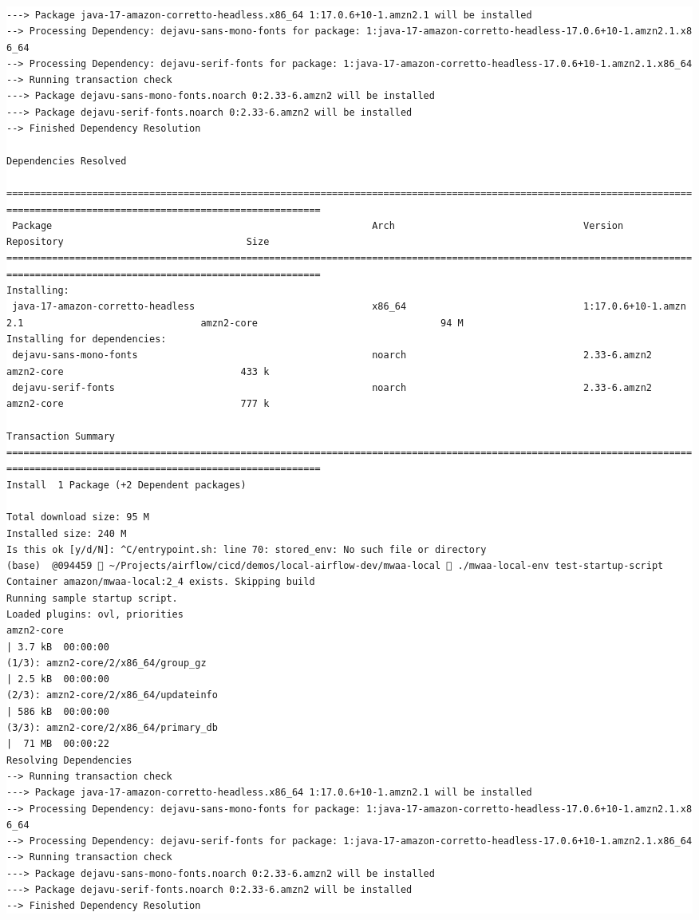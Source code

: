 ```
---> Package java-17-amazon-corretto-headless.x86_64 1:17.0.6+10-1.amzn2.1 will be installed
--> Processing Dependency: dejavu-sans-mono-fonts for package: 1:java-17-amazon-corretto-headless-17.0.6+10-1.amzn2.1.x86_64
--> Processing Dependency: dejavu-serif-fonts for package: 1:java-17-amazon-corretto-headless-17.0.6+10-1.amzn2.1.x86_64
--> Running transaction check
---> Package dejavu-sans-mono-fonts.noarch 0:2.33-6.amzn2 will be installed
---> Package dejavu-serif-fonts.noarch 0:2.33-6.amzn2 will be installed
--> Finished Dependency Resolution

Dependencies Resolved

===============================================================================================================================================================================
 Package                                                        Arch                                 Version                                             Repository                                Size
===============================================================================================================================================================================
Installing:
 java-17-amazon-corretto-headless                               x86_64                               1:17.0.6+10-1.amzn2.1                               amzn2-core                                94 M
Installing for dependencies:
 dejavu-sans-mono-fonts                                         noarch                               2.33-6.amzn2                                        amzn2-core                               433 k
 dejavu-serif-fonts                                             noarch                               2.33-6.amzn2                                        amzn2-core                               777 k

Transaction Summary
===============================================================================================================================================================================
Install  1 Package (+2 Dependent packages)

Total download size: 95 M
Installed size: 240 M
Is this ok [y/d/N]: ^C/entrypoint.sh: line 70: stored_env: No such file or directory
(base)  @094459  ~/Projects/airflow/cicd/demos/local-airflow-dev/mwaa-local  ./mwaa-local-env test-startup-script
Container amazon/mwaa-local:2_4 exists. Skipping build
Running sample startup script.
Loaded plugins: ovl, priorities
amzn2-core                                                                                                                                                                       | 3.7 kB  00:00:00     
(1/3): amzn2-core/2/x86_64/group_gz                                                                                                                                              | 2.5 kB  00:00:00     
(2/3): amzn2-core/2/x86_64/updateinfo                                                                                                                                            | 586 kB  00:00:00     
(3/3): amzn2-core/2/x86_64/primary_db                                                                                                                                            |  71 MB  00:00:22     
Resolving Dependencies
--> Running transaction check
---> Package java-17-amazon-corretto-headless.x86_64 1:17.0.6+10-1.amzn2.1 will be installed
--> Processing Dependency: dejavu-sans-mono-fonts for package: 1:java-17-amazon-corretto-headless-17.0.6+10-1.amzn2.1.x86_64
--> Processing Dependency: dejavu-serif-fonts for package: 1:java-17-amazon-corretto-headless-17.0.6+10-1.amzn2.1.x86_64
--> Running transaction check
---> Package dejavu-sans-mono-fonts.noarch 0:2.33-6.amzn2 will be installed
---> Package dejavu-serif-fonts.noarch 0:2.33-6.amzn2 will be installed
--> Finished Dependency Resolution
```